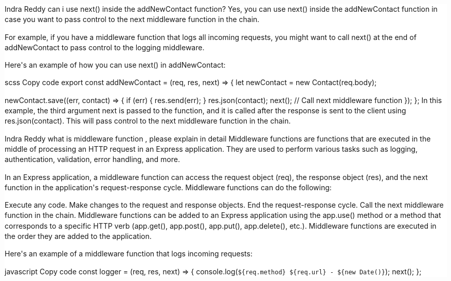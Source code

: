 
Indra Reddy
can i use next() inside the addNewContact function?
Yes, you can use next() inside the addNewContact function in case you want to pass control to the next middleware function in the chain.

For example, if you have a middleware function that logs all incoming requests, you might want to call next() at the end of addNewContact to pass control to the logging middleware.

Here's an example of how you can use next() in addNewContact:

scss
Copy code
export const addNewContact = (req, res, next) => {
  let newContact = new Contact(req.body);

  newContact.save((err, contact) => {
    if (err) {
      res.send(err);
    }
    res.json(contact);
    next(); // Call next middleware function
  });
};
In this example, the third argument next is passed to the function, and it is called after the response is sent to the client using res.json(contact). This will pass control to the next middleware function in the chain.




Indra Reddy
what is middleware function , please explain in detail
Middleware functions are functions that are executed in the middle of processing an HTTP request in an Express application. They are used to perform various tasks such as logging, authentication, validation, error handling, and more.

In an Express application, a middleware function can access the request object (req), the response object (res), and the next function in the application's request-response cycle. Middleware functions can do the following:

Execute any code.
Make changes to the request and response objects.
End the request-response cycle.
Call the next middleware function in the chain.
Middleware functions can be added to an Express application using the app.use() method or a method that corresponds to a specific HTTP verb (app.get(), app.post(), app.put(), app.delete(), etc.). Middleware functions are executed in the order they are added to the application.

Here's an example of a middleware function that logs incoming requests:

javascript
Copy code
const logger = (req, res, next) => {
  console.log(`${req.method} ${req.url} - ${new Date()}`);
  next();
};
